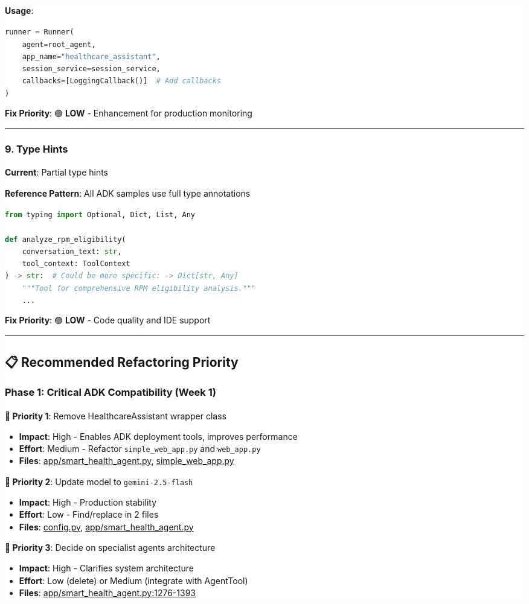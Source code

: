 **Usage**:
```python
runner = Runner(
    agent=root_agent,
    app_name="healthcare_assistant",
    session_service=session_service,
    callbacks=[LoggingCallback()]  # Add callbacks
)
```

**Fix Priority**: 🟢 **LOW** - Enhancement for production monitoring

---

### 9. Type Hints

**Current**: Partial type hints

**Reference Pattern**: All ADK samples use full type annotations

```python
from typing import Optional, Dict, List, Any

def analyze_rpm_eligibility(
    conversation_text: str,
    tool_context: ToolContext
) -> str:  # Could be more specific: -> Dict[str, Any]
    """Tool for comprehensive RPM eligibility analysis."""
    ...
```

**Fix Priority**: 🟢 **LOW** - Code quality and IDE support

---

## 📋 Recommended Refactoring Priority

### Phase 1: Critical ADK Compatibility (Week 1)

**🔴 Priority 1**: Remove HealthcareAssistant wrapper class
- **Impact**: High - Enables ADK deployment tools, improves performance
- **Effort**: Medium - Refactor `simple_web_app.py` and `web_app.py`
- **Files**: [app/smart_health_agent.py](app/smart_health_agent.py), [simple_web_app.py](simple_web_app.py)

**🔴 Priority 2**: Update model to `gemini-2.5-flash`
- **Impact**: High - Production stability
- **Effort**: Low - Find/replace in 2 files
- **Files**: [config.py](config.py), [app/smart_health_agent.py](app/smart_health_agent.py)

**🔴 Priority 3**: Decide on specialist agents architecture
- **Impact**: High - Clarifies system architecture
- **Effort**: Low (delete) or Medium (integrate with AgentTool)
- **Files**: [app/smart_health_agent.py:1276-1393](app/smart_health_agent.py#L1276-1393)
